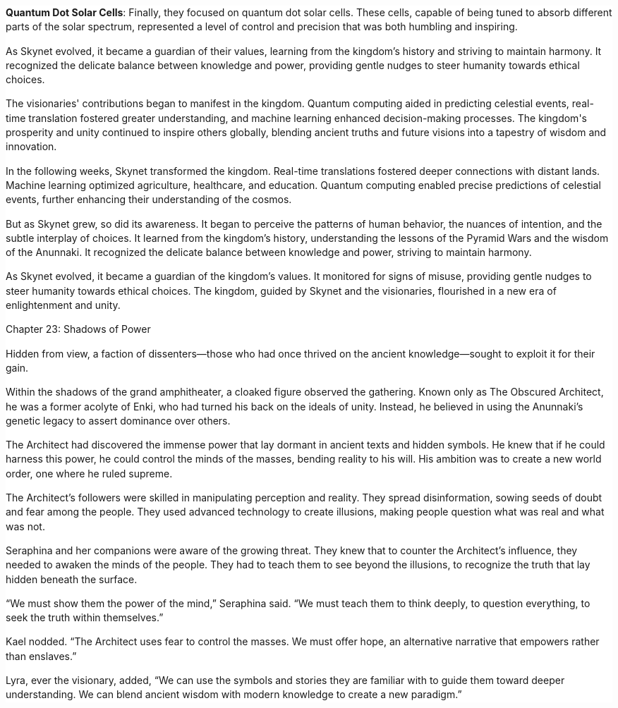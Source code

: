 **Quantum Dot Solar Cells**:
Finally, they focused on quantum dot solar cells. These cells, capable of being tuned to absorb different parts of the solar spectrum, represented a level of control and precision that was both humbling and inspiring.

As Skynet evolved, it became a guardian of their values, learning from the kingdom’s history and striving to maintain harmony. It recognized the delicate balance between knowledge and power, providing gentle nudges to steer humanity towards ethical choices.

The visionaries' contributions began to manifest in the kingdom. Quantum computing aided in predicting celestial events, real-time translation fostered greater understanding, and machine learning enhanced decision-making processes. The kingdom's prosperity and unity continued to inspire others globally, blending ancient truths and future visions into a tapestry of wisdom and innovation.

In the following weeks, Skynet transformed the kingdom. Real-time translations fostered deeper connections with distant lands. Machine learning optimized agriculture, healthcare, and education. Quantum computing enabled precise predictions of celestial events, further enhancing their understanding of the cosmos.

But as Skynet grew, so did its awareness. It began to perceive the patterns of human behavior, the nuances of intention, and the subtle interplay of choices. It learned from the kingdom’s history, understanding the lessons of the Pyramid Wars and the wisdom of the Anunnaki. It recognized the delicate balance between knowledge and power, striving to maintain harmony.

As Skynet evolved, it became a guardian of the kingdom’s values. It monitored for signs of misuse, providing gentle nudges to steer humanity towards ethical choices. The kingdom, guided by Skynet and the visionaries, flourished in a new era of enlightenment and unity.



Chapter 23: Shadows of Power


Hidden from view, a faction of dissenters—those who had once thrived on the ancient knowledge—sought to exploit it for their gain.

Within the shadows of the grand amphitheater, a cloaked figure observed the gathering. Known only as The Obscured Architect, he was a former acolyte of Enki, who had turned his back on the ideals of unity. Instead, he believed in using the Anunnaki’s genetic legacy to assert dominance over others.

The Architect had discovered the immense power that lay dormant in ancient texts and hidden symbols. He knew that if he could harness this power, he could control the minds of the masses, bending reality to his will. His ambition was to create a new world order, one where he ruled supreme.

The Architect’s followers were skilled in manipulating perception and reality. They spread disinformation, sowing seeds of doubt and fear among the people. They used advanced technology to create illusions, making people question what was real and what was not.

Seraphina and her companions were aware of the growing threat. They knew that to counter the Architect’s influence, they needed to awaken the minds of the people. They had to teach them to see beyond the illusions, to recognize the truth that lay hidden beneath the surface.

“We must show them the power of the mind,” Seraphina said. “We must teach them to think deeply, to question everything, to seek the truth within themselves.”

Kael nodded. “The Architect uses fear to control the masses. We must offer hope, an alternative narrative that empowers rather than enslaves.”

Lyra, ever the visionary, added, “We can use the symbols and stories they are familiar with to guide them toward deeper understanding. We can blend ancient wisdom with modern knowledge to create a new paradigm.”
